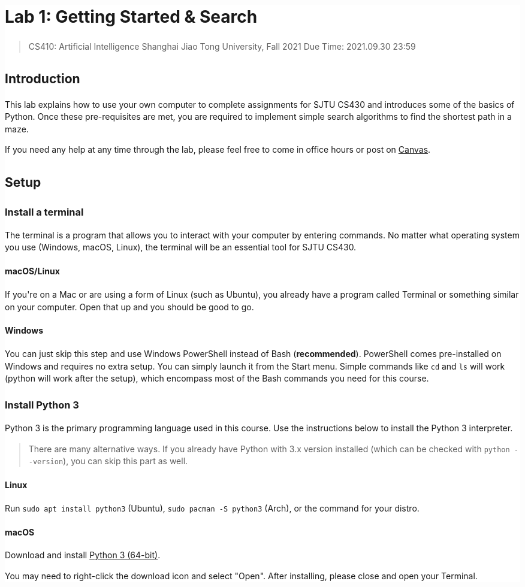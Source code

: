# Lab 1: Getting Started & Search

> CS410: Artificial Intelligence
> Shanghai Jiao Tong University, Fall 2021
> Due Time: 2021.09.30 23:59

## Introduction

This lab explains how to use your own computer to complete assignments for SJTU CS430 and introduces some of the basics of Python.
Once these pre-requisites are met, you are required to implement simple search algorithms to find the shortest path in a maze.

If you need any help at any time through the lab, please feel free to come in office hours or post on [Canvas](https://oc.sjtu.edu.cn/).

## Setup
### Install a terminal
The terminal is a program that allows you to interact with your computer by entering commands. No matter what operating system you use (Windows, macOS, Linux), the terminal will be an essential tool for SJTU CS430.

#### macOS/Linux
If you're on a Mac or are using a form of Linux (such as Ubuntu), you already have a program called Terminal or something similar on your computer. Open that up and you should be good to go.

#### Windows
You can just skip this step and use Windows PowerShell instead of Bash (**recommended**). PowerShell comes pre-installed on Windows and requires no extra setup. You can simply launch it from the Start menu. Simple commands like `cd` and `ls` will work (python will work after the setup), which encompass most of the Bash commands you need for this course.

### Install Python 3
Python 3 is the primary programming language used in this course. Use the instructions below to install the Python 3 interpreter.

> There are many alternative ways. If you already have Python with 3.x version installed (which can be checked with `python --version`), you can skip this part as well.

#### Linux
Run `sudo apt install python3` (Ubuntu), `sudo pacman -S python3` (Arch), or the command for your distro.

#### macOS
Download and install [Python 3 (64-bit)](https://www.python.org/ftp/python/3.9.6/python-3.9.6-macosx10.9.pkg).

You may need to right-click the download icon and select "Open". After installing, please close and open your Terminal.
